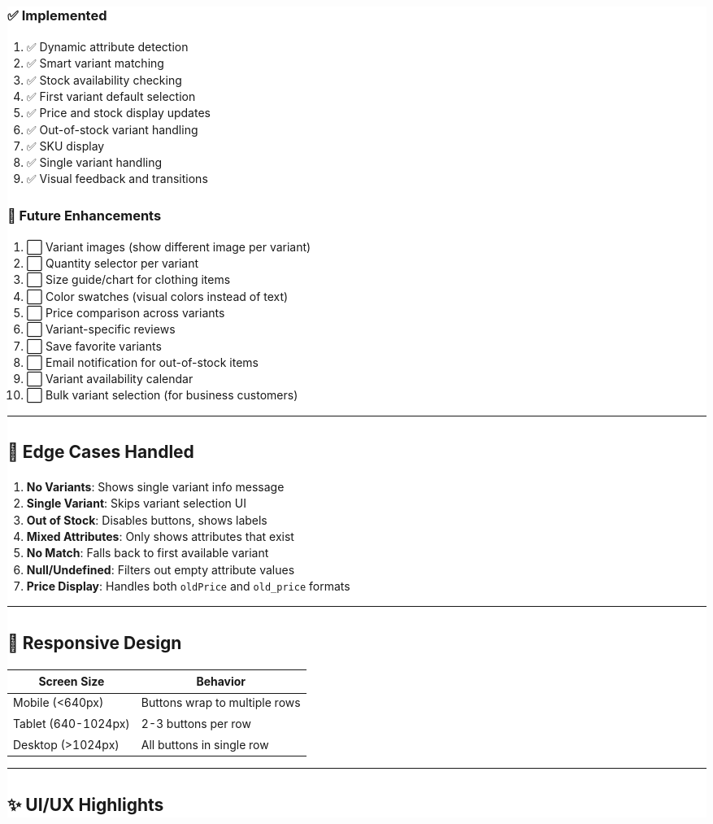 ### ✅ Implemented

1. ✅ Dynamic attribute detection
2. ✅ Smart variant matching
3. ✅ Stock availability checking
4. ✅ First variant default selection
5. ✅ Price and stock display updates
6. ✅ Out-of-stock variant handling
7. ✅ SKU display
8. ✅ Single variant handling
9. ✅ Visual feedback and transitions

### 🔄 Future Enhancements

1. ⬜ Variant images (show different image per variant)
2. ⬜ Quantity selector per variant
3. ⬜ Size guide/chart for clothing items
4. ⬜ Color swatches (visual colors instead of text)
5. ⬜ Price comparison across variants
6. ⬜ Variant-specific reviews
7. ⬜ Save favorite variants
8. ⬜ Email notification for out-of-stock items
9. ⬜ Variant availability calendar
10. ⬜ Bulk variant selection (for business customers)

---

## 🐛 Edge Cases Handled

1. **No Variants**: Shows single variant info message
2. **Single Variant**: Skips variant selection UI
3. **Out of Stock**: Disables buttons, shows labels
4. **Mixed Attributes**: Only shows attributes that exist
5. **No Match**: Falls back to first available variant
6. **Null/Undefined**: Filters out empty attribute values
7. **Price Display**: Handles both `oldPrice` and `old_price` formats

---

## 📱 Responsive Design

| Screen Size         | Behavior                      |
| ------------------- | ----------------------------- |
| Mobile (<640px)     | Buttons wrap to multiple rows |
| Tablet (640-1024px) | 2-3 buttons per row           |
| Desktop (>1024px)   | All buttons in single row     |

---

## ✨ UI/UX Highlights
